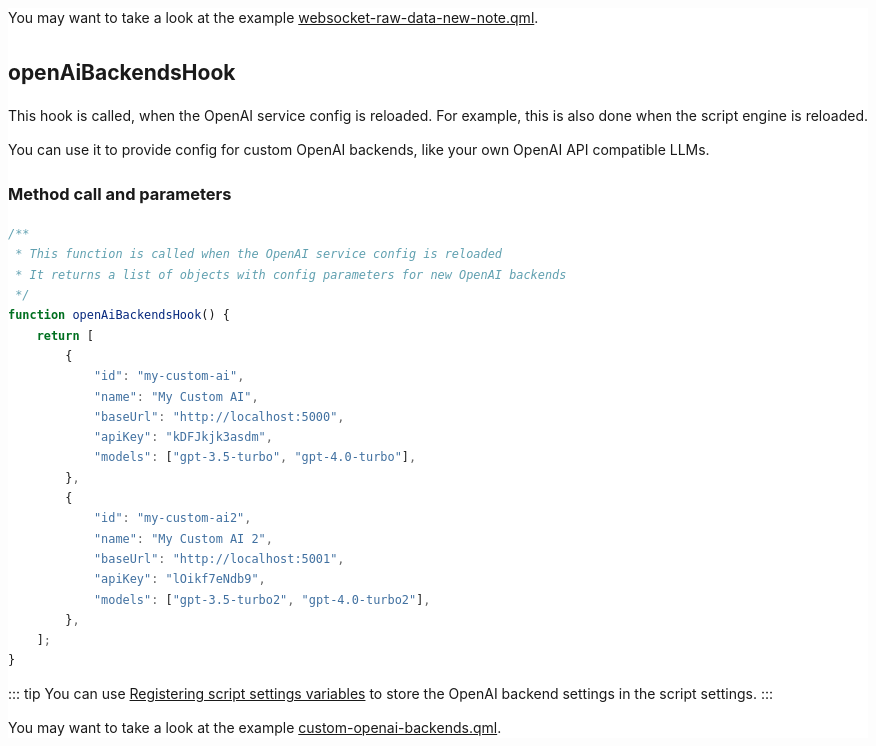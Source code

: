 You may want to take a look at the example [websocket-raw-data-new-note.qml](https://github.com/pbek/QOwnNotes/blob/main/docs/scripting/examples/workspaces.qml).

openAiBackendsHook
------------------

This hook is called, when the OpenAI service config is reloaded. For example, this is also done when the script engine is reloaded.

You can use it to provide config for custom OpenAI backends, like your own OpenAI API compatible LLMs.

### Method call and parameters
```js
/**
 * This function is called when the OpenAI service config is reloaded
 * It returns a list of objects with config parameters for new OpenAI backends
 */
function openAiBackendsHook() {
    return [
        {
            "id": "my-custom-ai",
            "name": "My Custom AI",
            "baseUrl": "http://localhost:5000",
            "apiKey": "kDFJkjk3asdm",
            "models": ["gpt-3.5-turbo", "gpt-4.0-turbo"],
        },
        {
            "id": "my-custom-ai2",
            "name": "My Custom AI 2",
            "baseUrl": "http://localhost:5001",
            "apiKey": "lOikf7eNdb9",
            "models": ["gpt-3.5-turbo2", "gpt-4.0-turbo2"],
        },
    ];
}
```

::: tip
You can use [Registering script settings variables](./methods-and-objects.md#registering-script-settings-variables) to store the OpenAI backend settings in the script settings.
:::

You may want to take a look at the example [custom-openai-backends.qml](https://github.com/pbek/QOwnNotes/blob/main/docs/scripting/examples/custom-openai-backends.qml).
